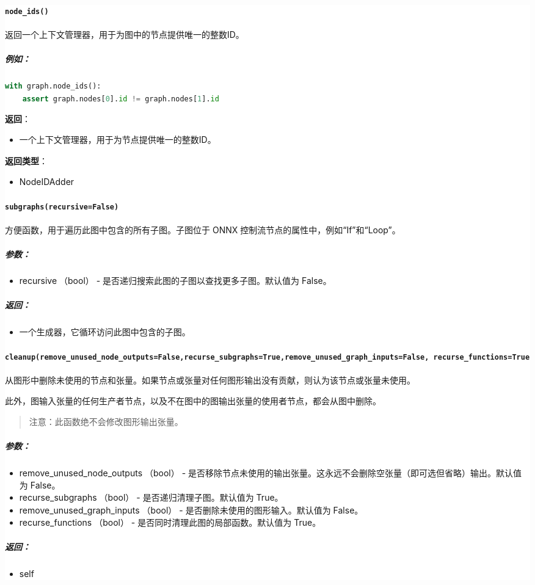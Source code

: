 #### `node_ids()`

返回一个上下文管理器，用于为图中的节点提供唯一的整数ID。

##### 例如：

```py
with graph.node_ids():
    assert graph.nodes[0].id != graph.nodes[1].id
```

**返回**：	

- 一个上下文管理器，用于为节点提供唯一的整数ID。


**返回类型**：  

- NodeIDAdder




#### `subgraphs(recursive=False)`

方便函数，用于遍历此图中包含的所有子图。子图位于 ONNX 控制流节点的属性中，例如“If”和“Loop”。

##### 	参数：

- recursive （bool） - 是否递归搜索此图的子图以查找更多子图。默认值为 False。


##### 	返回：

- 一个生成器，它循环访问此图中包含的子图。




#### `cleanup(remove_unused_node_outputs=False,recurse_subgraphs=True,remove_unused_graph_inputs=False, recurse_functions=True`

从图形中删除未使用的节点和张量。如果节点或张量对任何图形输出没有贡献，则认为该节点或张量未使用。

此外，图输入张量的任何生产者节点，以及不在图中的图输出张量的使用者节点，都会从图中删除。

> 注意：此函数绝不会修改图形输出张量。
>

##### 参数：

- remove_unused_node_outputs （bool） - 是否移除节点未使用的输出张量。这永远不会删除空张量（即可选但省略）输出。默认值为 False。
- recurse_subgraphs （bool） - 是否递归清理子图。默认值为 True。
- remove_unused_graph_inputs （bool） - 是否删除未使用的图形输入。默认值为 False。
- recurse_functions （bool） - 是否同时清理此图的局部函数。默认值为 True。		

##### 返回：

- self



